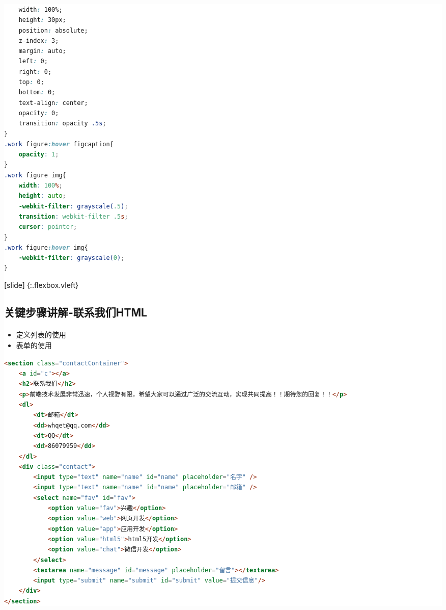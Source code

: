 ```css
	width: 100%;
	height: 30px;
	position: absolute;
	z-index: 3;
	margin: auto;
	left: 0;
	right: 0;
	top: 0;
	bottom: 0;
	text-align: center;
	opacity: 0;
	transition: opacity .5s;
}
.work figure:hover figcaption{
	opacity: 1;
}
.work figure img{
	width: 100%;
	height: auto;
	-webkit-filter: grayscale(.5);
	transition: webkit-filter .5s;
	cursor: pointer;
}
.work figure:hover img{
	-webkit-filter: grayscale(0);
}
```

[slide] {:.flexbox.vleft}
## 关键步骤讲解-联系我们HTML

- 定义列表的使用
- 表单的使用

```html
<section class="contactContainer">
	<a id="c"></a>
	<h2>联系我们</h2>
	<p>前端技术发展非常迅速，个人视野有限，希望大家可以通过广泛的交流互动，实现共同提高！！期待您的回复！！</p>
	<dl>
		<dt>邮箱</dt>
		<dd>whqet@qq.com</dd>
		<dt>QQ</dt>
		<dd>86079959</dd>
	</dl>
	<div class="contact">
		<input type="text" name="name" id="name" placeholder="名字" />
		<input type="text" name="name" id="name" placeholder="邮箱" />
		<select name="fav" id="fav">
			<option value="fav">兴趣</option>
			<option value="web">网页开发</option>
			<option value="app">应用开发</option>
			<option value="html5">html5开发</option>
			<option value="chat">微信开发</option>
		</select>
		<textarea name="message" id="message" placeholder="留言"></textarea>
		<input type="submit" name="submit" id="submit" value="提交信息"/>
	</div>
</section>
```
